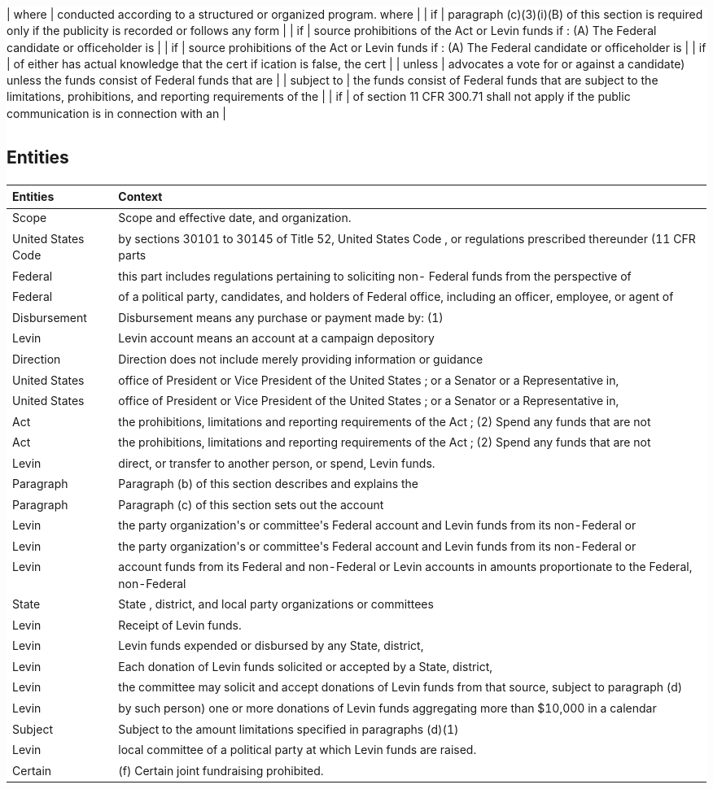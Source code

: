 | where          | conducted according to a structured or organized program. where                                                                   |
| if             | paragraph (c)(3)(i)(B) of this section is required only if the publicity is recorded or follows any form                          |
| if             | source prohibitions of the Act or Levin funds if : (A) The Federal candidate or officeholder is                                   |
| if             | source prohibitions of the Act or Levin funds if : (A) The Federal candidate or officeholder is                                   |
| if             | of either has actual knowledge that the cert if ication is false, the cert                                                        |
| unless         | advocates a vote for or against a candidate) unless the funds consist of Federal funds that are                                   |
| subject to     | the funds consist of Federal funds that are subject to the limitations, prohibitions, and reporting requirements of the           |
| if             | of section 11 CFR 300.71 shall not apply if the public communication is in connection with an                                     |


## Entities

| Entities           | Context                                                                                                                        |
|:-------------------|:-------------------------------------------------------------------------------------------------------------------------------|
| Scope              | Scope  and effective date, and organization.                                                                                   |
| United States Code | by sections 30101 to 30145 of Title 52, United States Code , or regulations prescribed thereunder (11 CFR parts                |
| Federal            | this part includes regulations pertaining to soliciting non- Federal  funds from the perspective of                            |
| Federal            | of a political party, candidates, and holders of Federal office, including an officer, employee, or agent of                   |
| Disbursement       | Disbursement means any purchase or payment made by: (1)                                                                        |
| Levin              | Levin account means an account at a campaign depository                                                                        |
| Direction          | Direction does not include merely providing information or guidance                                                            |
| United States      | office of President or Vice President of the United States ; or a Senator or a Representative in,                              |
| United States      | office of President or Vice President of the United States ; or a Senator or a Representative in,                              |
| Act                | the prohibitions, limitations and reporting requirements of the Act ; (2) Spend any funds that are not                         |
| Act                | the prohibitions, limitations and reporting requirements of the Act ; (2) Spend any funds that are not                         |
| Levin              | direct, or transfer to another person, or spend, Levin  funds.                                                                 |
| Paragraph          | Paragraph (b) of this section describes and explains the                                                                       |
| Paragraph          | Paragraph (c) of this section sets out the account                                                                             |
| Levin              | the party organization's or committee's Federal account and Levin  funds from its non-Federal or                               |
| Levin              | the party organization's or committee's Federal account and Levin  funds from its non-Federal or                               |
| Levin              | account funds from its Federal and non-Federal or Levin accounts in amounts proportionate to the Federal, non-Federal          |
| State              | State , district, and local party organizations or committees                                                                  |
| Levin              | Receipt of  Levin  funds.                                                                                                      |
| Levin              | Levin funds expended or disbursed by any State, district,                                                                      |
| Levin              | Each donation of  Levin funds solicited or accepted by a State, district,                                                      |
| Levin              | the committee may solicit and accept donations of Levin funds from that source, subject to paragraph (d)                       |
| Levin              | by such person) one or more donations of Levin funds aggregating more than $10,000 in a calendar                               |
| Subject            | Subject to the amount limitations specified in paragraphs (d)(1)                                                               |
| Levin              | local committee of a political party at which Levin  funds are raised.                                                         |
| Certain            | (f)  Certain  joint fundraising prohibited.                                                                                    |
